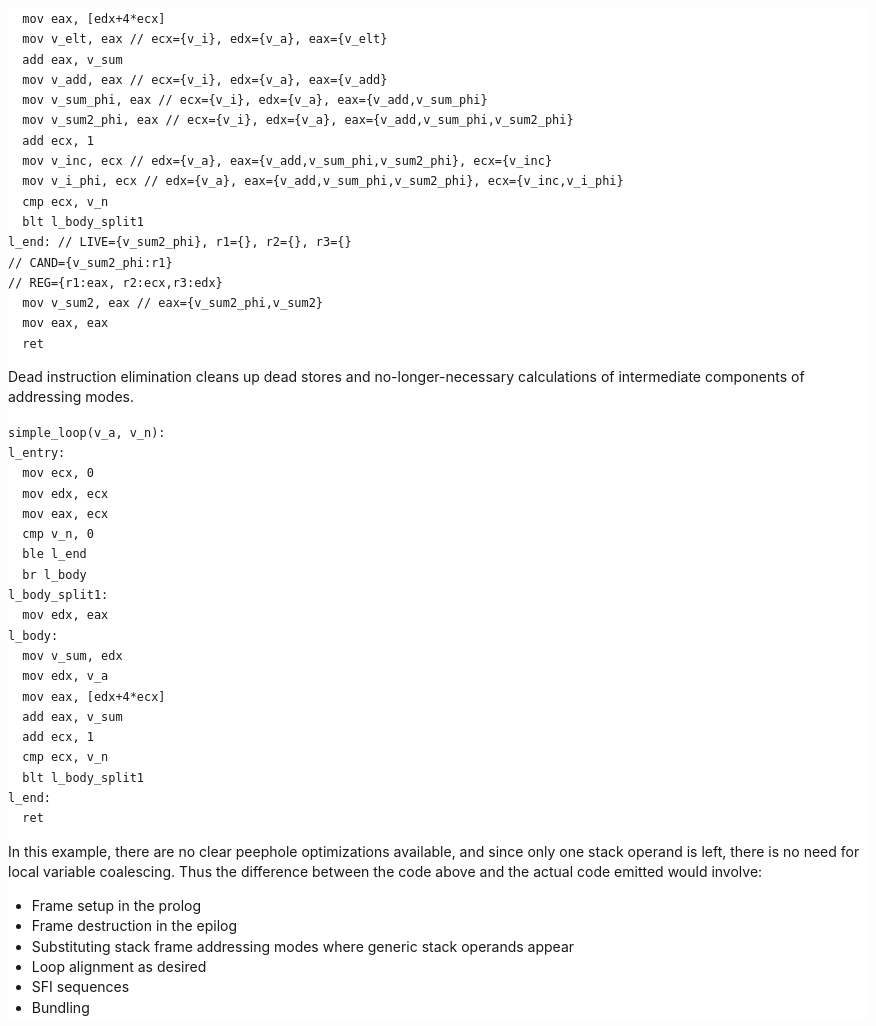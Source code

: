 ```none
  mov eax, [edx+4*ecx]
  mov v_elt, eax // ecx={v_i}, edx={v_a}, eax={v_elt}
  add eax, v_sum
  mov v_add, eax // ecx={v_i}, edx={v_a}, eax={v_add}
  mov v_sum_phi, eax // ecx={v_i}, edx={v_a}, eax={v_add,v_sum_phi}
  mov v_sum2_phi, eax // ecx={v_i}, edx={v_a}, eax={v_add,v_sum_phi,v_sum2_phi}
  add ecx, 1
  mov v_inc, ecx // edx={v_a}, eax={v_add,v_sum_phi,v_sum2_phi}, ecx={v_inc}
  mov v_i_phi, ecx // edx={v_a}, eax={v_add,v_sum_phi,v_sum2_phi}, ecx={v_inc,v_i_phi}
  cmp ecx, v_n
  blt l_body_split1
l_end: // LIVE={v_sum2_phi}, r1={}, r2={}, r3={}
// CAND={v_sum2_phi:r1}
// REG={r1:eax, r2:ecx,r3:edx}
  mov v_sum2, eax // eax={v_sum2_phi,v_sum2}
  mov eax, eax
  ret
```

Dead instruction elimination cleans up dead stores and no-longer-necessary
calculations of intermediate components of addressing modes.

```none
simple_loop(v_a, v_n):
l_entry:
  mov ecx, 0
  mov edx, ecx
  mov eax, ecx
  cmp v_n, 0
  ble l_end
  br l_body
l_body_split1:
  mov edx, eax
l_body:
  mov v_sum, edx
  mov edx, v_a
  mov eax, [edx+4*ecx]
  add eax, v_sum
  add ecx, 1
  cmp ecx, v_n
  blt l_body_split1
l_end:
  ret
```

In this example, there are no clear peephole optimizations available, and since
only one stack operand is left, there is no need for local variable coalescing.
Thus the difference between the code above and the actual code emitted would
involve:

*   Frame setup in the prolog
*   Frame destruction in the epilog
*   Substituting stack frame addressing modes where generic stack
            operands appear
*   Loop alignment as desired
*   SFI sequences
*   Bundling
